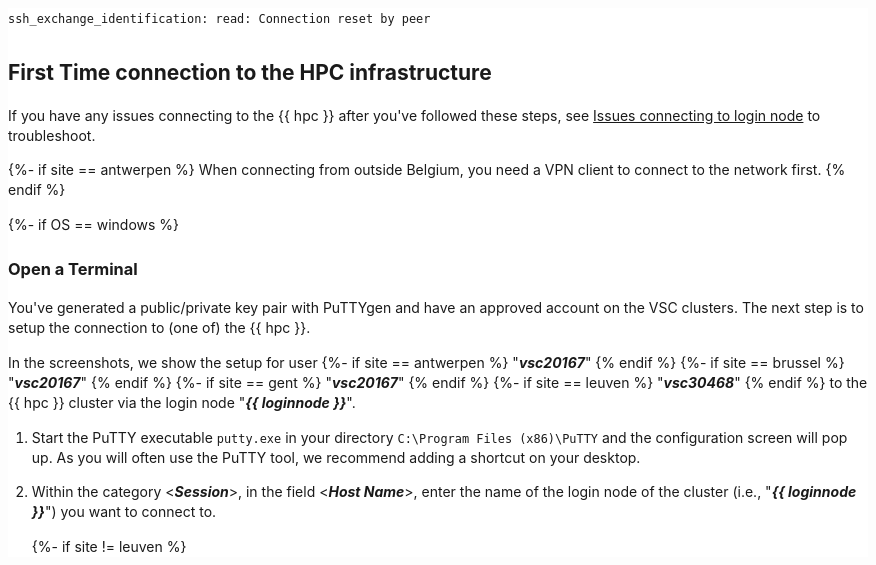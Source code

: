 <pre><code>ssh_exchange_identification: read: Connection reset by peer
</code></pre>

## First Time connection to the HPC infrastructure

If you have any issues connecting to the {{ hpc }} after you've followed these
steps, see [Issues connecting to login node](../troubleshooting/#issues-connecting-to-login-node) to troubleshoot.

{%- if site == antwerpen %}
When connecting from outside Belgium, you need a VPN client to connect
to the network first.
{% endif %}

{%- if OS == windows %}
### Open a Terminal

You've generated a public/private key pair with PuTTYgen and have an
approved account on the VSC clusters. The next step is to setup the
connection to (one of) the {{ hpc }}.

In the screenshots, we show the setup for user 
{%- if site == antwerpen %}
"***vsc20167***"
{% endif %}
{%- if site == brussel %}
"***vsc20167***"
{% endif %}
{%- if site == gent %}
"***vsc20167***"
{% endif %}
{%- if site == leuven %}
"***vsc30468***"
{% endif %}
to the {{ hpc }} cluster via the login node "***{{ loginnode }}***".


1.  Start the PuTTY executable `putty.exe` in your directory
    `C:\Program Files (x86)\PuTTY` and the configuration screen will pop
    up. As you will often use the PuTTY tool, we recommend adding a
    shortcut on your desktop.

2.  Within the category <***Session***\>, in the field <***Host Name***\>, enter the name of the
    login node of the cluster (i.e., "***{{ loginnode }}***") you want to connect to.

    {%- if site != leuven %}
